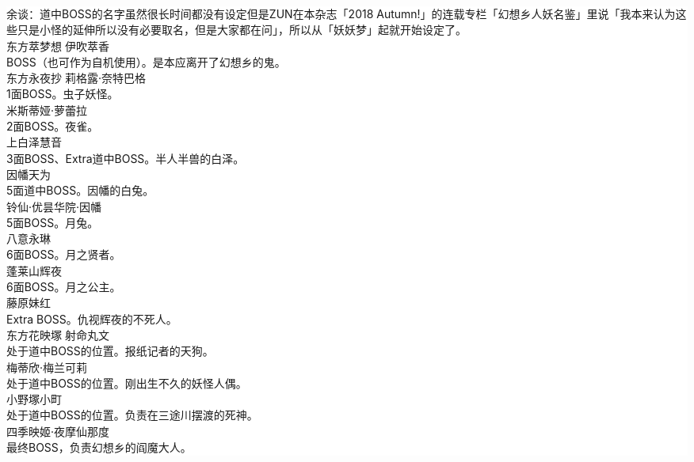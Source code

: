 <td colspan="3"><div class="tt-zhh tt-type-omake" lang="zh"><div class="poem">余谈：道中BOSS的名字虽然很长时间都没有设定但是ZUN在本杂志「2018 Autumn!」的连载专栏「幻想乡人妖名鉴」里说「我本来认为这些只是小怪的延伸所以没有必要取名，但是大家都在问」，所以从「妖妖梦」起就开始设定了。</div></div>
</td></tr>
<tr>
<td>东方萃梦想</td>
<td>伊吹萃香</td>
<td><div class="tt-zh tt-type-omake" lang="zh"><div class="poem">BOSS（也可作为自机使用）。是本应离开了幻想乡的鬼。</div></div>
</td></tr>
<tr>
<td rowspan="8">东方永夜抄</td>
<td>莉格露·奈特巴格</td>
<td><div class="tt-zh tt-type-omake" lang="zh"><div class="poem">1面BOSS。虫子妖怪。</div></div>
</td></tr>
<tr>
<td>米斯蒂娅·萝蕾拉</td>
<td><div class="tt-zh tt-type-omake" lang="zh"><div class="poem">2面BOSS。夜雀。</div></div>
</td></tr>
<tr>
<td>上白泽慧音</td>
<td><div class="tt-zh tt-type-omake" lang="zh"><div class="poem">3面BOSS、Extra道中BOSS。半人半兽的白泽。</div></div>
</td></tr>
<tr>
<td>因幡天为</td>
<td><div class="tt-zh tt-type-omake" lang="zh"><div class="poem">5面道中BOSS。因幡的白兔。</div></div>
</td></tr>
<tr>
<td>铃仙·优昙华院·因幡</td>
<td><div class="tt-zh tt-type-omake" lang="zh"><div class="poem">5面BOSS。月兔。</div></div>
</td></tr>
<tr>
<td>八意永琳</td>
<td><div class="tt-zh tt-type-omake" lang="zh"><div class="poem">6面BOSS。月之贤者。</div></div>
</td></tr>
<tr>
<td>蓬莱山辉夜</td>
<td><div class="tt-zh tt-type-omake" lang="zh"><div class="poem">6面BOSS。月之公主。</div></div>
</td></tr>
<tr>
<td>藤原妹红</td>
<td><div class="tt-zh tt-type-omake" lang="zh"><div class="poem">Extra BOSS。仇视辉夜的不死人。</div></div>
</td></tr>
<tr>
<td rowspan="4">东方花映塚</td>
<td>射命丸文</td>
<td><div class="tt-zh tt-type-omake" lang="zh"><div class="poem">处于道中BOSS的位置。报纸记者的天狗。</div></div>
</td></tr>
<tr>
<td>梅蒂欣·梅兰可莉</td>
<td><div class="tt-zh tt-type-omake" lang="zh"><div class="poem">处于道中BOSS的位置。刚出生不久的妖怪人偶。</div></div>
</td></tr>
<tr>
<td>小野塚小町</td>
<td><div class="tt-zh tt-type-omake" lang="zh"><div class="poem">处于道中BOSS的位置。负责在三途川摆渡的死神。</div></div>
</td></tr>
<tr>
<td>四季映姬·夜摩仙那度</td>
<td><div class="tt-zh tt-type-omake" lang="zh"><div class="poem">最终BOSS，负责幻想乡的阎魔大人。</div></div>
</td></tr>
<tr>